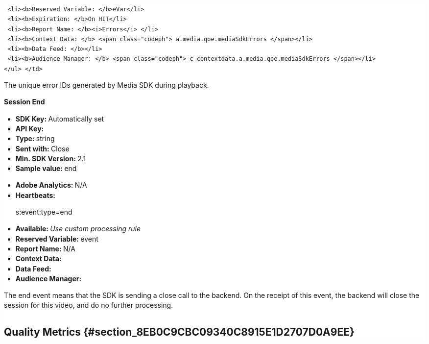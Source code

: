      <li><b>Reserved Variable: </b>eVar</li> 
     <li><b>Expiration: </b>On HIT</li> 
     <li><b>Report Name: </b><i>Errors</i> </li> 
     <li><b>Context Data: </b> <span class="codeph"> a.media.qoe.mediaSdkErrors </span></li> 
     <li><b>Data Feed: </b></li> 
     <li><b>Audience Manager: </b> <span class="codeph"> c_contextdata.a.media.qoe.mediaSdkErrors </span></li> 
    </ul> </td> 
  </tr> 
  <tr> 
   <td colname="col2" colspan="3"> The unique error IDs generated by Media SDK during playback. </td> 
  </tr> 
  <tr> 
   <td colname="col1" morerows="1"> <p><b>Session End</b> </p> </td> 
   <td colname="col2"> <p> 
     <ul> 
      <li><b>SDK Key: </b>Automatically set </li> 
      <li><b>API Key: </b> <span class="codeph">  </span></li> 
      <li><b>Type: </b>string</li> 
      <li><b>Sent with: </b>Close</li> 
      <li><b>Min. SDK Version: </b>2.1</li> 
      <li><b>Sample value: </b> <span class="codeph"> end </span></li> 
     </ul> </p> </td> 
   <td colname="col7"> <p> 
     <ul> 
      <li><b>Adobe Analytics: </b>N/A</li> 
      <li><b>Heartbeats: </b><p> <span class="codeph"> s:event:type=end </span></p></li> 
     </ul> </p> </td> 
   <td colname="col6"> 
    <ul> 
     <li><b>Available: </b><i>Use custom processing rule</i></li> 
     <li><b>Reserved Variable: </b>event</li> 
     <li><b>Report Name: </b>N/A</li> 
     <li><b>Context Data: </b> <span class="codeph"></span></li> 
     <li><b>Data Feed: </b> <span class="codeph"></span></li> 
     <li><b>Audience Manager: </b> <span class="codeph"></span></li> 
    </ul> </td> 
  </tr> 
  <tr> 
   <td colname="col2" colspan="3"> <p>The <span class="codeph"> end </span> event means that the SDK is sending a <span class="codeph"> close </span> call to the backend. On the receipt of this event, the backend will close the session for this video, and do no further processing.</p> </td> 
  </tr> 
 </tbody> 
</table>


## Quality Metrics {#section_8EB0C9CBC09340C8915E1D2707D0A9EE}


